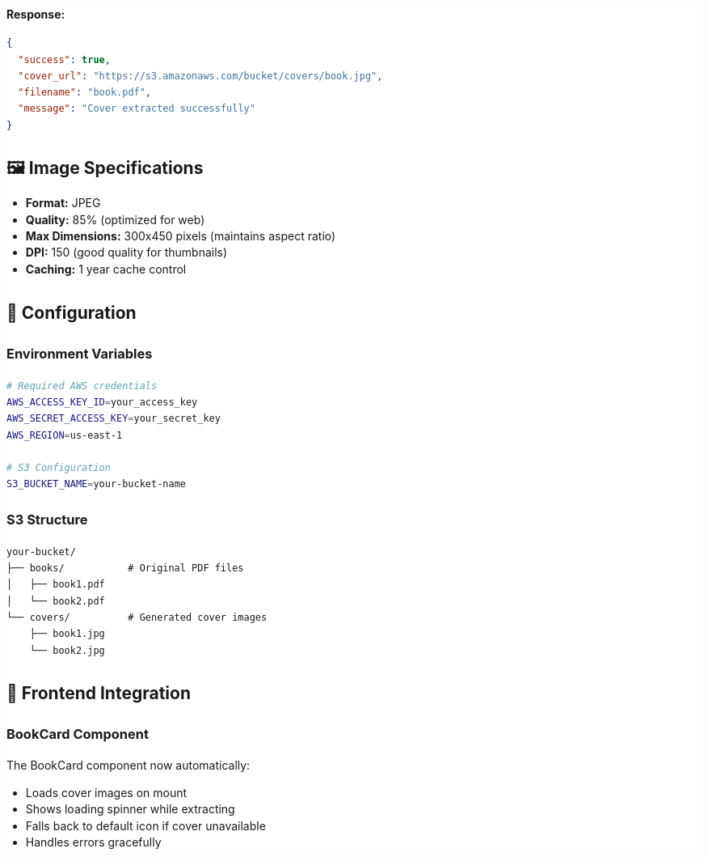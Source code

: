 **Response:**
```json
{
  "success": true,
  "cover_url": "https://s3.amazonaws.com/bucket/covers/book.jpg",
  "filename": "book.pdf",
  "message": "Cover extracted successfully"
}
```

## 🖼️ **Image Specifications**

- **Format:** JPEG
- **Quality:** 85% (optimized for web)
- **Max Dimensions:** 300x450 pixels (maintains aspect ratio)
- **DPI:** 150 (good quality for thumbnails)
- **Caching:** 1 year cache control

## 🔧 **Configuration**

### **Environment Variables**

```bash
# Required AWS credentials
AWS_ACCESS_KEY_ID=your_access_key
AWS_SECRET_ACCESS_KEY=your_secret_key
AWS_REGION=us-east-1

# S3 Configuration
S3_BUCKET_NAME=your-bucket-name
```

### **S3 Structure**

```
your-bucket/
├── books/           # Original PDF files
│   ├── book1.pdf
│   └── book2.pdf
└── covers/          # Generated cover images
    ├── book1.jpg
    └── book2.jpg
```

## 🎨 **Frontend Integration**

### **BookCard Component**

The BookCard component now automatically:
- Loads cover images on mount
- Shows loading spinner while extracting
- Falls back to default icon if cover unavailable
- Handles errors gracefully

